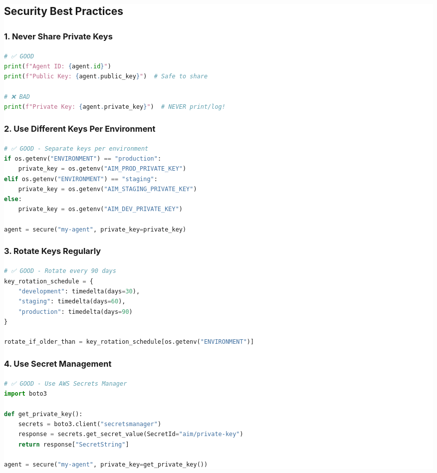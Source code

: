 
## Security Best Practices

### 1. Never Share Private Keys

```python
# ✅ GOOD
print(f"Agent ID: {agent.id}")
print(f"Public Key: {agent.public_key}")  # Safe to share

# ❌ BAD
print(f"Private Key: {agent.private_key}")  # NEVER print/log!
```

### 2. Use Different Keys Per Environment

```python
# ✅ GOOD - Separate keys per environment
if os.getenv("ENVIRONMENT") == "production":
    private_key = os.getenv("AIM_PROD_PRIVATE_KEY")
elif os.getenv("ENVIRONMENT") == "staging":
    private_key = os.getenv("AIM_STAGING_PRIVATE_KEY")
else:
    private_key = os.getenv("AIM_DEV_PRIVATE_KEY")

agent = secure("my-agent", private_key=private_key)
```

### 3. Rotate Keys Regularly

```python
# ✅ GOOD - Rotate every 90 days
key_rotation_schedule = {
    "development": timedelta(days=30),
    "staging": timedelta(days=60),
    "production": timedelta(days=90)
}

rotate_if_older_than = key_rotation_schedule[os.getenv("ENVIRONMENT")]
```

### 4. Use Secret Management

```python
# ✅ GOOD - Use AWS Secrets Manager
import boto3

def get_private_key():
    secrets = boto3.client("secretsmanager")
    response = secrets.get_secret_value(SecretId="aim/private-key")
    return response["SecretString"]

agent = secure("my-agent", private_key=get_private_key())
```
